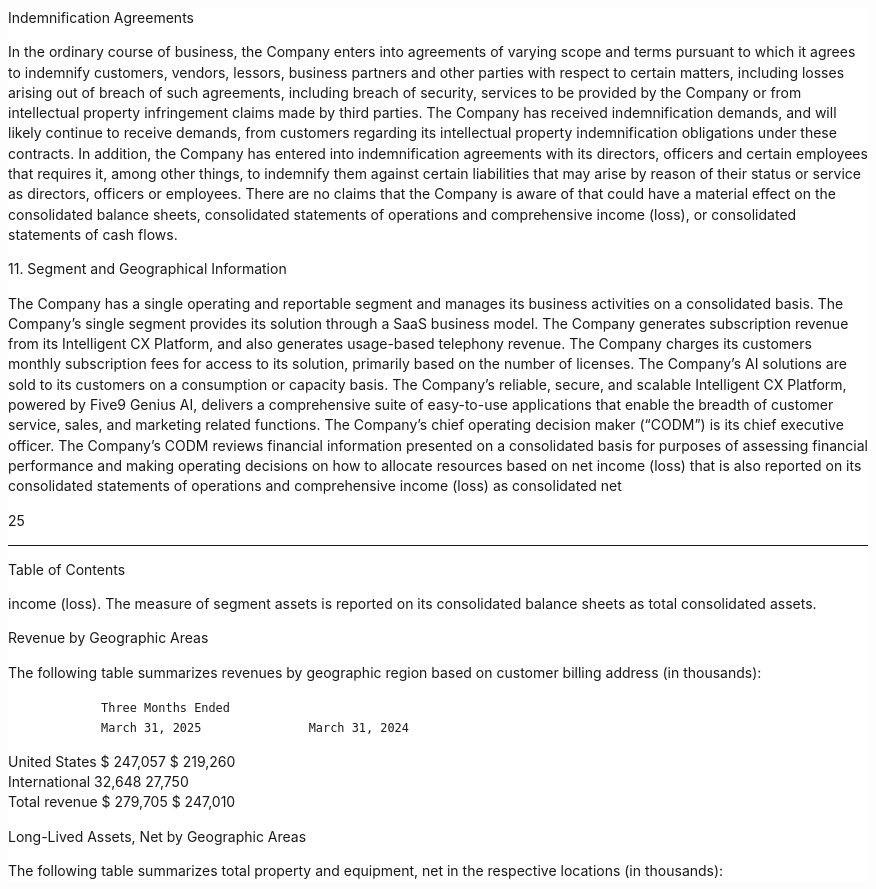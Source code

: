 Indemnification Agreements 

In the ordinary course of business, the Company enters into agreements of varying scope and terms pursuant to which it agrees to indemnify customers, vendors, lessors, business partners and other parties with respect to certain matters, including losses arising out of breach of such agreements, including breach of security, services to be provided by the Company or from intellectual property infringement claims made by third parties. The Company has received indemnification demands, and will likely continue to receive demands, from customers regarding its intellectual property indemnification obligations under these contracts. In addition, the Company has entered into indemnification agreements with its directors, officers and certain employees that requires it, among other things, to indemnify them against certain liabilities that may arise by reason of their status or service as directors, officers or employees. There are no claims that the Company is aware of that could have a material effect on the consolidated balance sheets, consolidated statements of operations and comprehensive income (loss), or consolidated statements of cash flows.

11\. Segment and Geographical Information

The Company has a single operating and reportable segment and manages its business activities on a consolidated basis. The Company’s single segment provides its solution through a SaaS business model. The Company generates subscription revenue from its Intelligent CX Platform, and also generates usage-based telephony revenue. The Company charges its customers monthly subscription fees for access to its solution, primarily based on the number of licenses. The Company’s AI solutions are sold to its customers on a consumption or capacity basis. The Company’s reliable, secure, and scalable Intelligent CX Platform, powered by Five9 Genius AI, delivers a comprehensive suite of easy-to-use applications that enable the breadth of customer service, sales, and marketing related functions. The Company’s chief operating decision maker (“CODM”) is its chief executive officer. The Company’s CODM reviews financial information presented on a consolidated basis for purposes of assessing financial performance and making operating decisions on how to allocate resources based on net income (loss) that is also reported on its consolidated statements of operations and comprehensive income (loss) as consolidated net 

25

* * *

Table of Contents

income (loss). The measure of segment assets is reported on its consolidated balance sheets as total consolidated assets. 

Revenue by Geographic Areas

The following table summarizes revenues by geographic region based on customer billing address (in thousands):                                                                                                         
                                                                                    
                 Three Months Ended                           
                 March 31, 2025               March 31, 2024                        
United States    $                   247,057                          $  219,260            
International    32,648                                       27,750                    
Total revenue    $                   279,705                          $  247,010            
                                                                                    

Long-Lived Assets, Net by Geographic Areas

The following table summarizes total property and equipment, net in the respective locations (in thousands):                                                                                                             
                                                                           